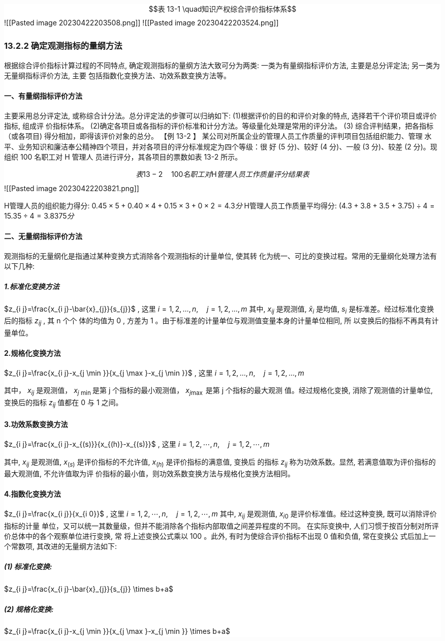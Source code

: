$$表  13-1 \quad知识产权综合评价指标体系$$
![[Pasted image 20230422203508.png]]
![[Pasted image 20230422203524.png]]

### 13.2.2 确定观测指标的量纲方法
根据综合评价指标计算过程的不同特点, 确定观测指标的量纲方法大致可分为两类: 一类为有量纲指标评价方法, 主要是总分评定法; 另一类为无量纲指标评价方法, 主要 包括指数化变换方法、功效系数变换方法等。
#### 一、有量纲指标评价方法
主要采用总分评定法, 或称综合计分法。总分评定法的步骤可以归纳如下:
(1)根据评价的目的和评价对象的特点, 选择若干个评价项目或评价指标, 组成评 价指标体系。
(2)确定各项目或各指标的评价标准和计分方法。等级量化处理是常用的评分法。
(3) 综合评判结果，把各指标（或各项目) 得分相加，即得该评价对象的总分。
【例  13-2  】 某公司对所属企业的管理人员工作质量的评判项目包括组织能力、管理 水平、业务知识和廉洁奉公精神四个项目，并对各项目的评分标准规定为四个等级：很 好 (5 分)、较好 (4 分)、一般 (3 分)、较差 (2 分)。现组织 100 名职工对 H 管理人 员进行评分，其各项目的票数如表 13-2 所示。

$$表  13-2 \quad 100 名职工对  \mathrm{H}  管理人员工作质量评分结果表$$
![[Pasted image 20230422203821.png]]

H管理人员的组织能力得分:  $0.45 \times 5+0.40 \times 4+0.15 \times 3+0 \times 2=4.3  分$
H管理人员工作质量平均得分:  $(4.3+3.8+3.5+3.75) \div 4=15.35 \div 4=3.8375  分$
#### 二、无量纲指标评价方法
观测指标的无量纲化是指通过某种变换方式消除各个观测指标的计量单位, 使其转 化为统一、可比的变换过程。常用的无量纲化处理方法有以下几种:
##### 1.标准化变换方法
 $z_{i j}=\frac{x_{i j}-\bar{x}_{j}}{s_{j}}$ , 这里  $i=1,2, \ldots, n, \quad j=1,2, \ldots, m$ 
其中,  $x_{i j}$  是观测值,  $\bar{x}_{i}$  是均值,  $s_{i}$  是标准差。经过标准化变换后的指标  $z_{i j}$ , 其  n  个个 体的均值为 0 , 方差为 1 。由于标准差的计量单位与观测值变量本身的计量单位相同, 所 以变换后的指标不再具有计量单位。
#### 2.规格化变换方法
 $z_{i j}=\frac{x_{i j}-x_{j \min }}{x_{j \max }-x_{j \min }}$ , 这里  $i=1,2, \ldots, n, \quad j=1,2, \ldots, m$ 

其中，  $x_{i j}$  是观测值，  $x_{j \text { min }}$  是第  j  个指标的最小观测值，  $x_{j \max }$  是第  j  个指标的最大观测 值。经过规格化变换, 消除了观测值的计量单位, 变换后的指标  $z_{i j}$  值都在 0 与 1 之间。
#### 3.功效系数变换方法
 $z_{i j}=\frac{x_{i j}-x_{(s)}}{x_{(h)}-x_{(s)}}$ , 这里  $i=1,2, \cdots, n, \quad j=1,2, \cdots, m$ 

其中,  $x_{i j}$  是观测值,  $x_{(s)}$  是评价指标的不允许值,  $x_{(h)}$  是评价指标的满意值, 变换后 的指标  $z_{i j}$  称为功效系数。显然, 若满意值取为评价指标的最大观测值, 不允许值取为评 价指标的最小值，则功效系数变换方法与规格化变换方法相同。
#### 4.指数化变换方法
 $z_{i j}=\frac{x_{i j}}{x_{i 0}}$ , 这里  $i=1,2, \cdots, n, \quad j=1,2, \cdots, m$ 
其中,  $x_{i j}$  是观测值,  $x_{i 0}$  是评价标准值。经过这种变换, 既可以消除评价指标的计量 单位，又可以统一其数量级，但并不能消除各个指标内部取值之间差异程度的不同。
在实际变换中, 人们习惯于按百分制对所评价总体中的各个观察单位进行变换, 常 将上述变换公式乘以 100 。此外, 有时为使综合评价指标不出现 0 值和负值, 常在变换公 式后加上一个常数项, 其改进的无量纲方法如下:
##### (1) 标准化变换:

$z_{i j}=\frac{x_{i j}-\bar{x}_{j}}{s_{j}} \times b+a$

##### (2) 规格化变换:

$z_{i j}=\frac{x_{i j}-x_{j \min }}{x_{j \max }-x_{j \min }} \times b+a$
